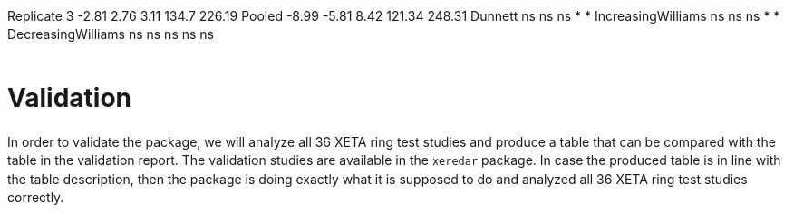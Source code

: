 </tr>
<tr class="odd">
<td style="text-align: left;">Replicate 3</td>
<td style="text-align: left;">-2.81</td>
<td style="text-align: left;">2.76</td>
<td style="text-align: left;">3.11</td>
<td style="text-align: left;">134.7</td>
<td style="text-align: left;">226.19</td>
</tr>
<tr class="even">
<td style="text-align: left;">Pooled</td>
<td style="text-align: left;">-8.99</td>
<td style="text-align: left;">-5.81</td>
<td style="text-align: left;">8.42</td>
<td style="text-align: left;">121.34</td>
<td style="text-align: left;">248.31</td>
</tr>
<tr class="odd">
<td style="text-align: left;">Dunnett</td>
<td style="text-align: left;">ns</td>
<td style="text-align: left;">ns</td>
<td style="text-align: left;">ns</td>
<td style="text-align: left;">*</td>
<td style="text-align: left;">*</td>
</tr>
<tr class="even">
<td style="text-align: left;">IncreasingWilliams</td>
<td style="text-align: left;">ns</td>
<td style="text-align: left;">ns</td>
<td style="text-align: left;">ns</td>
<td style="text-align: left;">*</td>
<td style="text-align: left;">*</td>
</tr>
<tr class="odd">
<td style="text-align: left;">DecreasingWilliams</td>
<td style="text-align: left;">ns</td>
<td style="text-align: left;">ns</td>
<td style="text-align: left;">ns</td>
<td style="text-align: left;">ns</td>
<td style="text-align: left;">ns</td>
</tr>
</tbody>
</table>

# Validation

In order to validate the package, we will analyze all 36 XETA ring test
studies and produce a table that can be compared with the table in the
validation report. The validation studies are available in the `xeredar`
package. In case the produced table is in line with the table
description, then the package is doing exactly what it is supposed to do
and analyzed all 36 XETA ring test studies correctly.
